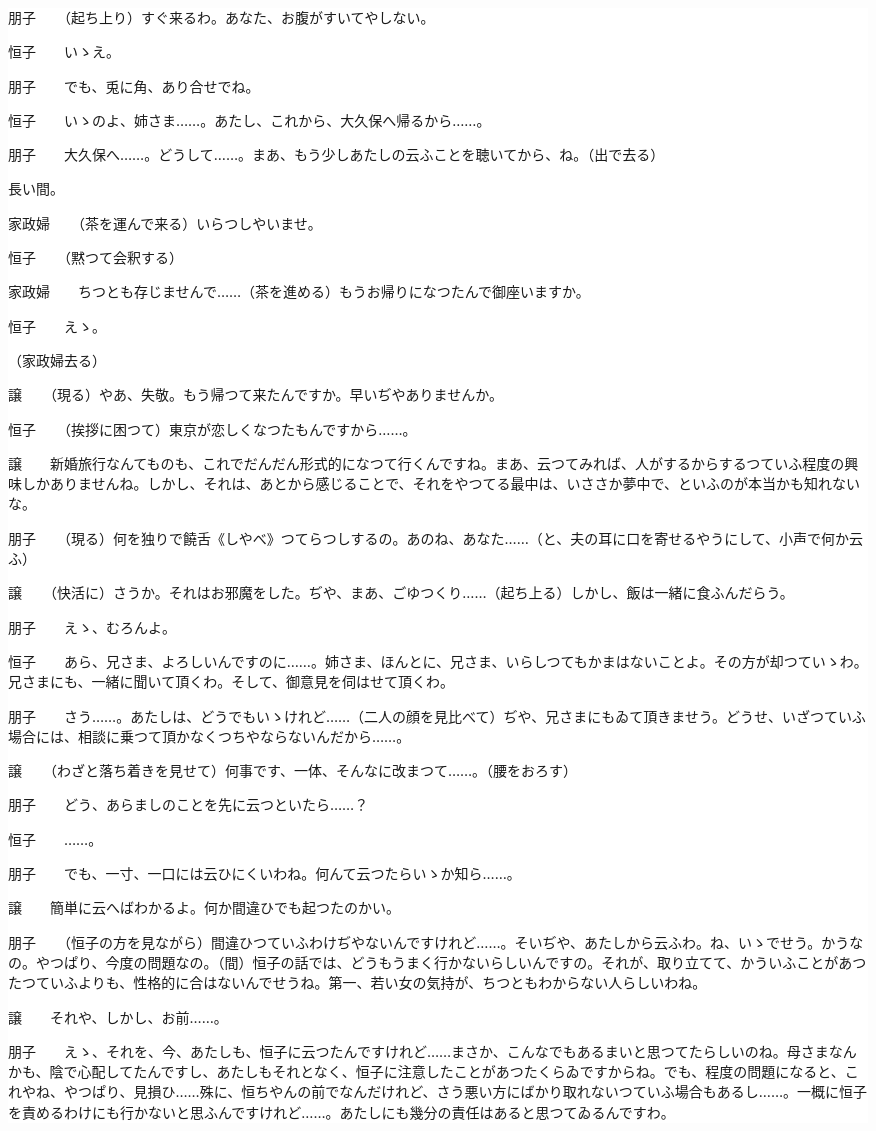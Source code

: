 朋子　　（起ち上り）すぐ来るわ。あなた、お腹がすいてやしない。

恒子　　いゝえ。

朋子　　でも、兎に角、あり合せでね。

恒子　　いゝのよ、姉さま……。あたし、これから、大久保へ帰るから……。

朋子　　大久保へ……。どうして……。まあ、もう少しあたしの云ふことを聴いてから、ね。（出で去る）




長い間。





家政婦　　（茶を運んで来る）いらつしやいませ。

恒子　　（黙つて会釈する）

家政婦　　ちつとも存じませんで……（茶を進める）もうお帰りになつたんで御座いますか。

恒子　　えゝ。




（家政婦去る）





譲　　（現る）やあ、失敬。もう帰つて来たんですか。早いぢやありませんか。

恒子　　（挨拶に困つて）東京が恋しくなつたもんですから……。

譲　　新婚旅行なんてものも、これでだんだん形式的になつて行くんですね。まあ、云つてみれば、人がするからするつていふ程度の興味しかありませんね。しかし、それは、あとから感じることで、それをやつてる最中は、いささか夢中で、といふのが本当かも知れないな。

朋子　　（現る）何を独りで饒舌《しやべ》つてらつしするの。あのね、あなた……（と、夫の耳に口を寄せるやうにして、小声で何か云ふ）

譲　　（快活に）さうか。それはお邪魔をした。ぢや、まあ、ごゆつくり……（起ち上る）しかし、飯は一緒に食ふんだらう。

朋子　　えゝ、むろんよ。

恒子　　あら、兄さま、よろしいんですのに……。姉さま、ほんとに、兄さま、いらしつてもかまはないことよ。その方が却つていゝわ。兄さまにも、一緒に聞いて頂くわ。そして、御意見を伺はせて頂くわ。

朋子　　さう……。あたしは、どうでもいゝけれど……（二人の顔を見比べて）ぢや、兄さまにもゐて頂きませう。どうせ、いざつていふ場合には、相談に乗つて頂かなくつちやならないんだから……。

譲　　（わざと落ち着きを見せて）何事です、一体、そんなに改まつて……。（腰をおろす）

朋子　　どう、あらましのことを先に云つといたら……？

恒子　　……。

朋子　　でも、一寸、一口には云ひにくいわね。何んて云つたらいゝか知ら……。

譲　　簡単に云へばわかるよ。何か間違ひでも起つたのかい。

朋子　　（恒子の方を見ながら）間違ひつていふわけぢやないんですけれど……。そいぢや、あたしから云ふわ。ね、いゝでせう。かうなの。やつぱり、今度の問題なの。（間）恒子の話では、どうもうまく行かないらしいんですの。それが、取り立てて、かういふことがあつたつていふよりも、性格的に合はないんでせうね。第一、若い女の気持が、ちつともわからない人らしいわね。

譲　　それや、しかし、お前……。

朋子　　えゝ、それを、今、あたしも、恒子に云つたんですけれど……まさか、こんなでもあるまいと思つてたらしいのね。母さまなんかも、陰で心配してたんですし、あたしもそれとなく、恒子に注意したことがあつたくらゐですからね。でも、程度の問題になると、これやね、やつぱり、見損ひ……殊に、恒ちやんの前でなんだけれど、さう悪い方にばかり取れないつていふ場合もあるし……。一概に恒子を責めるわけにも行かないと思ふんですけれど……。あたしにも幾分の責任はあると思つてゐるんですわ。
